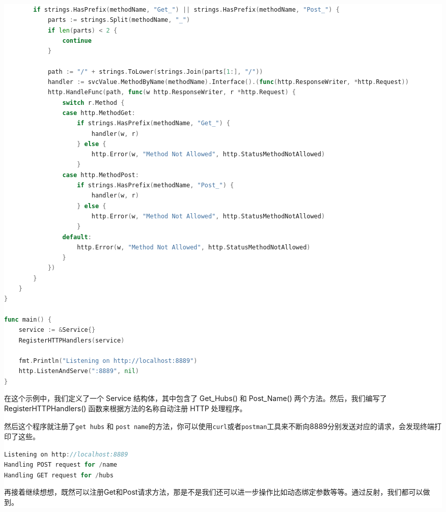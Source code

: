 ```go
		if strings.HasPrefix(methodName, "Get_") || strings.HasPrefix(methodName, "Post_") {
			parts := strings.Split(methodName, "_")
			if len(parts) < 2 {
				continue
			}

			path := "/" + strings.ToLower(strings.Join(parts[1:], "/"))
			handler := svcValue.MethodByName(methodName).Interface().(func(http.ResponseWriter, *http.Request))
			http.HandleFunc(path, func(w http.ResponseWriter, r *http.Request) {
				switch r.Method {
				case http.MethodGet:
					if strings.HasPrefix(methodName, "Get_") {
						handler(w, r)
					} else {
						http.Error(w, "Method Not Allowed", http.StatusMethodNotAllowed)
					}
				case http.MethodPost:
					if strings.HasPrefix(methodName, "Post_") {
						handler(w, r)
					} else {
						http.Error(w, "Method Not Allowed", http.StatusMethodNotAllowed)
					}
				default:
					http.Error(w, "Method Not Allowed", http.StatusMethodNotAllowed)
				}
			})
		}
	}
}

func main() {
	service := &Service{}
	RegisterHTTPHandlers(service)

	fmt.Println("Listening on http://localhost:8889")
	http.ListenAndServe(":8889", nil)
}
```

在这个示例中，我们定义了一个 Service 结构体，其中包含了 Get_Hubs() 和 Post_Name() 两个方法。然后，我们编写了 RegisterHTTPHandlers() 函数来根据方法的名称自动注册 HTTP 处理程序。

然后这个程序就注册了`get hubs` 和 `post name`的方法，你可以使用`curl`或者`postman`工具来不断向8889分别发送对应的请求，会发现终端打印了这些。

```go
Listening on http://localhost:8889
Handling POST request for /name
Handling GET request for /hubs
```

再接着继续想想，既然可以注册Get和Post请求方法，那是不是我们还可以进一步操作比如动态绑定参数等等。通过反射，我们都可以做到。
